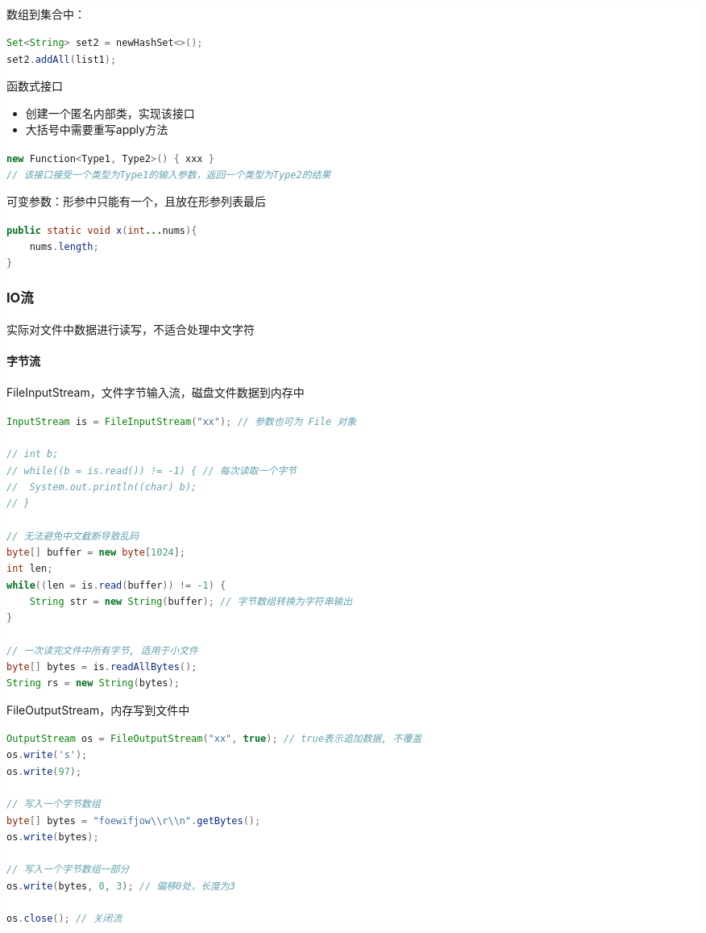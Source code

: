 数组到集合中：

```java
Set<String> set2 = newHashSet<>();
set2.addAll(list1);
```

函数式接口

- 创建一个匿名内部类，实现该接口
- 大括号中需要重写apply方法

```java
new Function<Type1, Type2>() { xxx }
// 该接口接受一个类型为Type1的输入参数，返回一个类型为Type2的结果
```

可变参数：形参中只能有一个，且放在形参列表最后

```java
public static void x(int...nums){
    nums.length;
}
```

### IO流

实际对文件中数据进行读写，不适合处理中文字符

#### 字节流

FileInputStream，文件字节输入流，磁盘文件数据到内存中

```java
InputStream is = FileInputStream("xx"); // 参数也可为 File 对象

// int b;
// while((b = is.read()) != -1) { // 每次读取一个字节
// 	System.out.println((char) b);
// }

// 无法避免中文截断导致乱码
byte[] buffer = new byte[1024];
int len;
while((len = is.read(buffer)) != -1) {
	String str = new String(buffer); // 字节数组转换为字符串输出
}

// 一次读完文件中所有字节, 适用于小文件
byte[] bytes = is.readAllBytes();
String rs = new String(bytes);
```

FileOutputStream，内存写到文件中

```java
OutputStream os = FileOutputStream("xx", true); // true表示追加数据, 不覆盖
os.write('s');
os.write(97);

// 写入一个字节数组
byte[] bytes = "foewifjow\\r\\n".getBytes();
os.write(bytes);

// 写入一个字节数组一部分
os.write(bytes, 0, 3); // 偏移0处，长度为3

os.close(); // 关闭流
```
